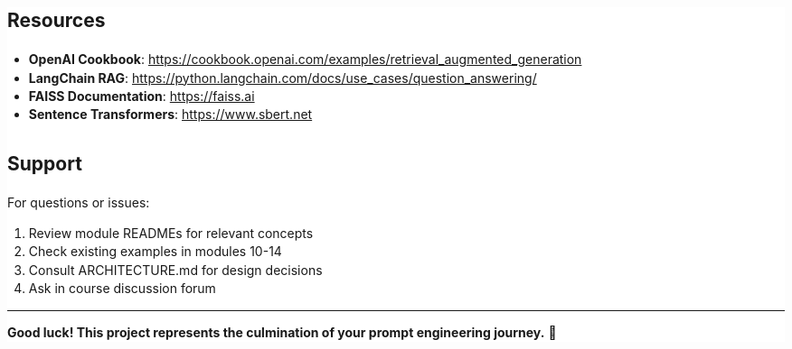 ## Resources

- **OpenAI Cookbook**: https://cookbook.openai.com/examples/retrieval_augmented_generation
- **LangChain RAG**: https://python.langchain.com/docs/use_cases/question_answering/
- **FAISS Documentation**: https://faiss.ai
- **Sentence Transformers**: https://www.sbert.net

## Support

For questions or issues:
1. Review module READMEs for relevant concepts
2. Check existing examples in modules 10-14
3. Consult ARCHITECTURE.md for design decisions
4. Ask in course discussion forum

---

**Good luck! This project represents the culmination of your prompt engineering journey.** 🚀
